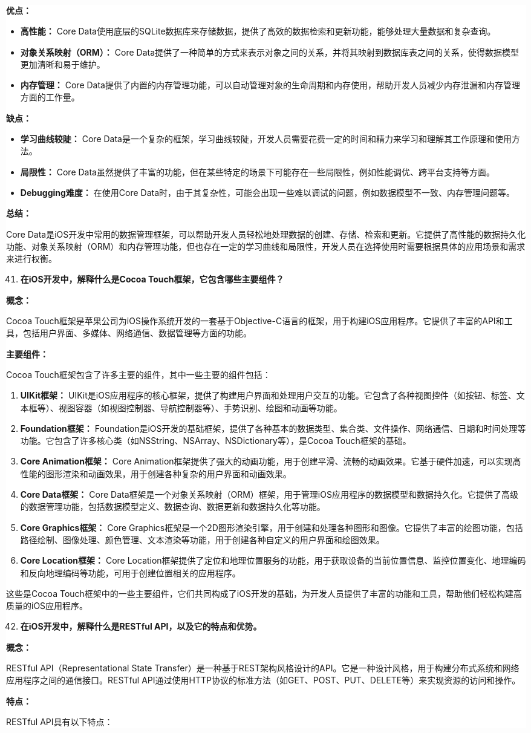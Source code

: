 **优点：**

- **高性能：** Core Data使用底层的SQLite数据库来存储数据，提供了高效的数据检索和更新功能，能够处理大量数据和复杂查询。

- **对象关系映射（ORM）：** Core Data提供了一种简单的方式来表示对象之间的关系，并将其映射到数据库表之间的关系，使得数据模型更加清晰和易于维护。

- **内存管理：** Core Data提供了内置的内存管理功能，可以自动管理对象的生命周期和内存使用，帮助开发人员减少内存泄漏和内存管理方面的工作量。

**缺点：**

- **学习曲线较陡：** Core Data是一个复杂的框架，学习曲线较陡，开发人员需要花费一定的时间和精力来学习和理解其工作原理和使用方法。

- **局限性：** Core Data虽然提供了丰富的功能，但在某些特定的场景下可能存在一些局限性，例如性能调优、跨平台支持等方面。

- **Debugging难度：** 在使用Core Data时，由于其复杂性，可能会出现一些难以调试的问题，例如数据模型不一致、内存管理问题等。

**总结：**

Core Data是iOS开发中常用的数据管理框架，可以帮助开发人员轻松地处理数据的创建、存储、检索和更新。它提供了高性能的数据持久化功能、对象关系映射（ORM）和内存管理功能，但也存在一定的学习曲线和局限性，开发人员在选择使用时需要根据具体的应用场景和需求来进行权衡。

41. **在iOS开发中，解释什么是Cocoa Touch框架，它包含哪些主要组件？**

**概念：**

Cocoa Touch框架是苹果公司为iOS操作系统开发的一套基于Objective-C语言的框架，用于构建iOS应用程序。它提供了丰富的API和工具，包括用户界面、多媒体、网络通信、数据管理等方面的功能。

**主要组件：**

Cocoa Touch框架包含了许多主要的组件，其中一些主要的组件包括：

1. **UIKit框架：** UIKit是iOS应用程序的核心框架，提供了构建用户界面和处理用户交互的功能。它包含了各种视图控件（如按钮、标签、文本框等）、视图容器（如视图控制器、导航控制器等）、手势识别、绘图和动画等功能。

2. **Foundation框架：** Foundation是iOS开发的基础框架，提供了各种基本的数据类型、集合类、文件操作、网络通信、日期和时间处理等功能。它包含了许多核心类（如NSString、NSArray、NSDictionary等），是Cocoa Touch框架的基础。

3. **Core Animation框架：** Core Animation框架提供了强大的动画功能，用于创建平滑、流畅的动画效果。它基于硬件加速，可以实现高性能的图形渲染和动画效果，用于创建各种复杂的用户界面和动画效果。

4. **Core Data框架：** Core Data框架是一个对象关系映射（ORM）框架，用于管理iOS应用程序的数据模型和数据持久化。它提供了高级的数据管理功能，包括数据模型定义、数据查询、数据更新和数据持久化等功能。

5. **Core Graphics框架：** Core Graphics框架是一个2D图形渲染引擎，用于创建和处理各种图形和图像。它提供了丰富的绘图功能，包括路径绘制、图像处理、颜色管理、文本渲染等功能，用于创建各种自定义的用户界面和绘图效果。

6. **Core Location框架：** Core Location框架提供了定位和地理位置服务的功能，用于获取设备的当前位置信息、监控位置变化、地理编码和反向地理编码等功能，可用于创建位置相关的应用程序。

这些是Cocoa Touch框架中的一些主要组件，它们共同构成了iOS开发的基础，为开发人员提供了丰富的功能和工具，帮助他们轻松构建高质量的iOS应用程序。

42. **在iOS开发中，解释什么是RESTful API，以及它的特点和优势。**

**概念：**

RESTful API（Representational State Transfer）是一种基于REST架构风格设计的API。它是一种设计风格，用于构建分布式系统和网络应用程序之间的通信接口。RESTful API通过使用HTTP协议的标准方法（如GET、POST、PUT、DELETE等）来实现资源的访问和操作。

**特点：**

RESTful API具有以下特点：
